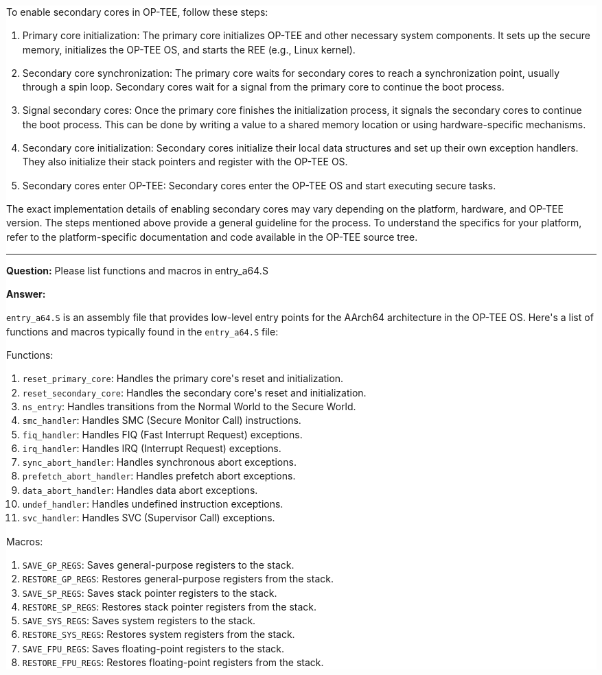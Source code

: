 To enable secondary cores in OP-TEE, follow these steps:

1. Primary core initialization: The primary core initializes OP-TEE and other necessary system components. It sets up the secure memory, initializes the OP-TEE OS, and starts the REE (e.g., Linux kernel).

2. Secondary core synchronization: The primary core waits for secondary cores to reach a synchronization point, usually through a spin loop. Secondary cores wait for a signal from the primary core to continue the boot process.

3. Signal secondary cores: Once the primary core finishes the initialization process, it signals the secondary cores to continue the boot process. This can be done by writing a value to a shared memory location or using hardware-specific mechanisms.

4. Secondary core initialization: Secondary cores initialize their local data structures and set up their own exception handlers. They also initialize their stack pointers and register with the OP-TEE OS.

5. Secondary cores enter OP-TEE: Secondary cores enter the OP-TEE OS and start executing secure tasks.

The exact implementation details of enabling secondary cores may vary depending on the platform, hardware, and OP-TEE version. The steps mentioned above provide a general guideline for the process. To understand the specifics for your platform, refer to the platform-specific documentation and code available in the OP-TEE source tree.

---

**Question:** Please list functions and macros in entry_a64.S

**Answer:**

`entry_a64.S` is an assembly file that provides low-level entry points for the AArch64 architecture in the OP-TEE OS. Here's a list of functions and macros typically found in the `entry_a64.S` file:

Functions:
1. `reset_primary_core`: Handles the primary core's reset and initialization.
2. `reset_secondary_core`: Handles the secondary core's reset and initialization.
3. `ns_entry`: Handles transitions from the Normal World to the Secure World.
4. `smc_handler`: Handles SMC (Secure Monitor Call) instructions.
5. `fiq_handler`: Handles FIQ (Fast Interrupt Request) exceptions.
6. `irq_handler`: Handles IRQ (Interrupt Request) exceptions.
7. `sync_abort_handler`: Handles synchronous abort exceptions.
8. `prefetch_abort_handler`: Handles prefetch abort exceptions.
9. `data_abort_handler`: Handles data abort exceptions.
10. `undef_handler`: Handles undefined instruction exceptions.
11. `svc_handler`: Handles SVC (Supervisor Call) exceptions.

Macros:
1. `SAVE_GP_REGS`: Saves general-purpose registers to the stack.
2. `RESTORE_GP_REGS`: Restores general-purpose registers from the stack.
3. `SAVE_SP_REGS`: Saves stack pointer registers to the stack.
4. `RESTORE_SP_REGS`: Restores stack pointer registers from the stack.
5. `SAVE_SYS_REGS`: Saves system registers to the stack.
6. `RESTORE_SYS_REGS`: Restores system registers from the stack.
7. `SAVE_FPU_REGS`: Saves floating-point registers to the stack.
8. `RESTORE_FPU_REGS`: Restores floating-point registers from the stack.
